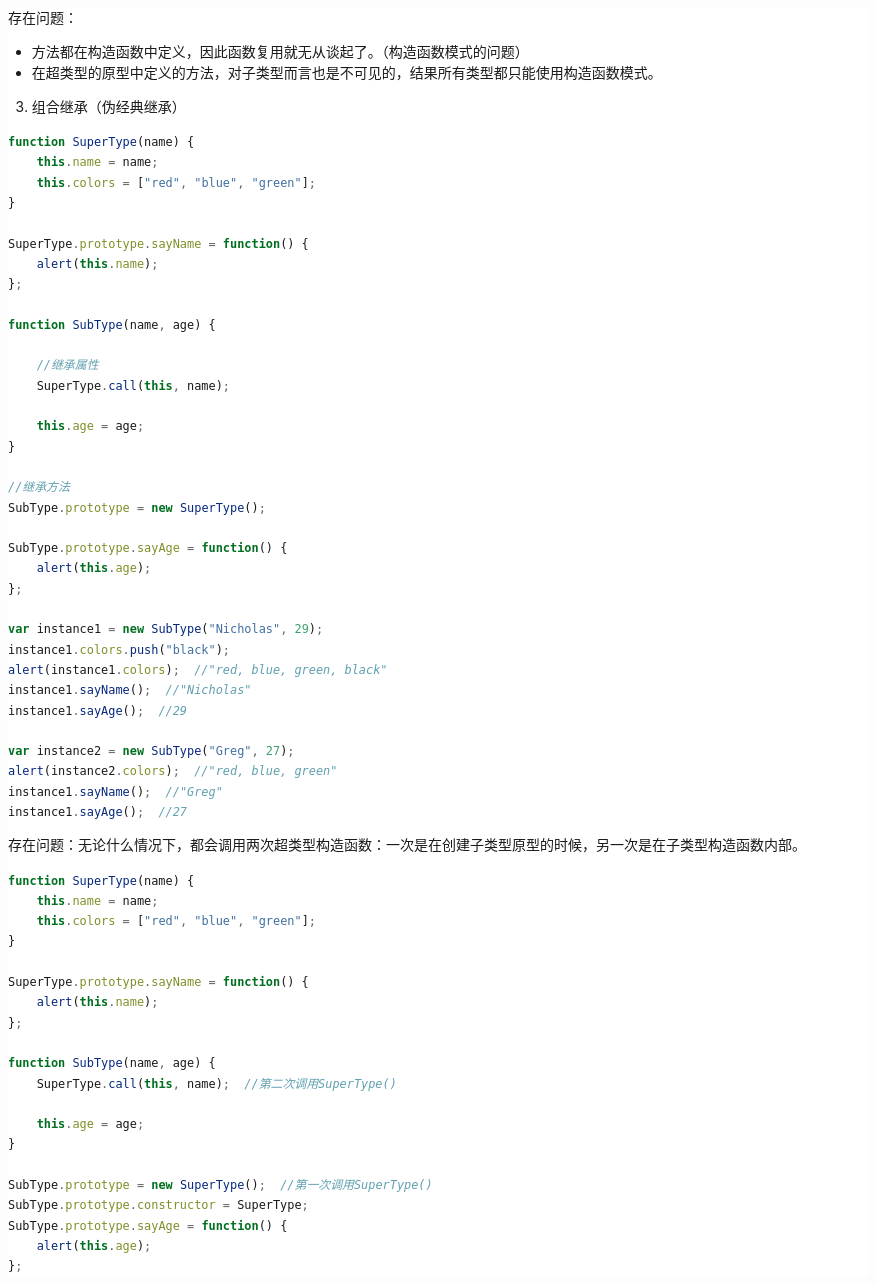 存在问题：
- 方法都在构造函数中定义，因此函数复用就无从谈起了。（构造函数模式的问题）
- 在超类型的原型中定义的方法，对子类型而言也是不可见的，结果所有类型都只能使用构造函数模式。

3. <a name="组合继承">组合继承（伪经典继承）</a>

```javascript
function SuperType(name) {
    this.name = name;
    this.colors = ["red", "blue", "green"];
}

SuperType.prototype.sayName = function() {
    alert(this.name);
};

function SubType(name, age) {
    
    //继承属性
    SuperType.call(this, name);

    this.age = age;
}

//继承方法
SubType.prototype = new SuperType();

SubType.prototype.sayAge = function() {
    alert(this.age);
};

var instance1 = new SubType("Nicholas", 29);
instance1.colors.push("black");
alert(instance1.colors);  //"red, blue, green, black"
instance1.sayName();  //"Nicholas"
instance1.sayAge();  //29

var instance2 = new SubType("Greg", 27);
alert(instance2.colors);  //"red, blue, green"
instance1.sayName();  //"Greg"
instance1.sayAge();  //27
```

存在问题：无论什么情况下，都会调用两次超类型构造函数：一次是在创建子类型原型的时候，另一次是在子类型构造函数内部。

```javascript
function SuperType(name) {
    this.name = name;
    this.colors = ["red", "blue", "green"];
}

SuperType.prototype.sayName = function() {
    alert(this.name);
};

function SubType(name, age) {
    SuperType.call(this, name);  //第二次调用SuperType()

    this.age = age;
}

SubType.prototype = new SuperType();  //第一次调用SuperType()
SubType.prototype.constructor = SuperType;
SubType.prototype.sayAge = function() {
    alert(this.age);
};
```